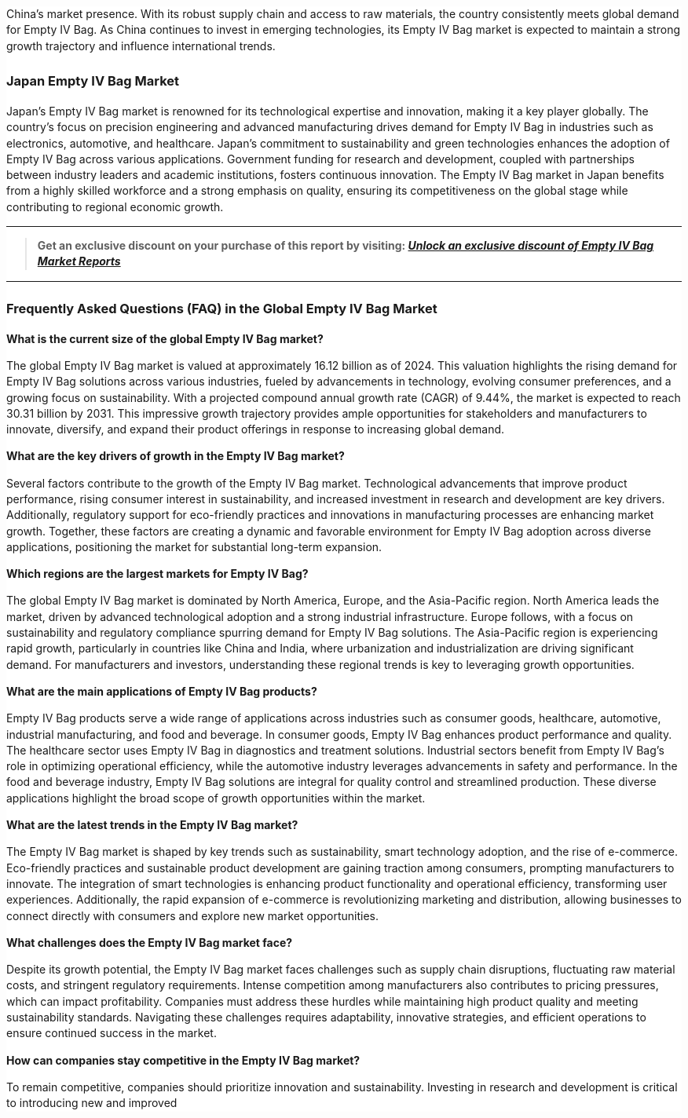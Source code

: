 China&rsquo;s market presence. With its robust supply chain and access to raw materials, the country consistently meets global demand for Empty IV Bag. As China continues to invest in emerging technologies, its Empty IV Bag market is expected to maintain a strong growth trajectory and influence international trends.</p><h3>Japan Empty IV Bag Market</h3><p>Japan&rsquo;s Empty IV Bag market is renowned for its technological expertise and innovation, making it a key player globally. The country&rsquo;s focus on precision engineering and advanced manufacturing drives demand for Empty IV Bag in industries such as electronics, automotive, and healthcare. Japan&rsquo;s commitment to sustainability and green technologies enhances the adoption of Empty IV Bag across various applications. Government funding for research and development, coupled with partnerships between industry leaders and academic institutions, fosters continuous innovation. The Empty IV Bag market in Japan benefits from a highly skilled workforce and a strong emphasis on quality, ensuring its competitiveness on the global stage while contributing to regional economic growth.</p><hr /><blockquote><p><strong>Get an exclusive discount on your purchase of this report by visiting: <em><a href="://marketresearchpulse.com/ask-for-discount/80707?utm_source=Github&amp;utm_medium=112">Unlock an exclusive discount of Empty IV Bag Market Reports</a></em>&nbsp;</strong></p></blockquote><hr /><h3>Frequently Asked Questions (FAQ) in the Global Empty IV Bag Market</h3><p><strong>What is the current size of the global Empty IV Bag market?</strong></p><p>The global Empty IV Bag market is valued at approximately 16.12 billion as of 2024. This valuation highlights the rising demand for Empty IV Bag solutions across various industries, fueled by advancements in technology, evolving consumer preferences, and a growing focus on sustainability. With a projected compound annual growth rate (CAGR) of 9.44%, the market is expected to reach 30.31 billion by 2031. This impressive growth trajectory provides ample opportunities for stakeholders and manufacturers to innovate, diversify, and expand their product offerings in response to increasing global demand.</p><p><strong>What are the key drivers of growth in the Empty IV Bag market?</strong></p><p>Several factors contribute to the growth of the Empty IV Bag market. Technological advancements that improve product performance, rising consumer interest in sustainability, and increased investment in research and development are key drivers. Additionally, regulatory support for eco-friendly practices and innovations in manufacturing processes are enhancing market growth. Together, these factors are creating a dynamic and favorable environment for Empty IV Bag adoption across diverse applications, positioning the market for substantial long-term expansion.</p><p><strong>Which regions are the largest markets for Empty IV Bag?</strong></p><p>The global Empty IV Bag market is dominated by North America, Europe, and the Asia-Pacific region. North America leads the market, driven by advanced technological adoption and a strong industrial infrastructure. Europe follows, with a focus on sustainability and regulatory compliance spurring demand for Empty IV Bag solutions. The Asia-Pacific region is experiencing rapid growth, particularly in countries like China and India, where urbanization and industrialization are driving significant demand. For manufacturers and investors, understanding these regional trends is key to leveraging growth opportunities.</p><p><strong>What are the main applications of Empty IV Bag products?</strong></p><p>Empty IV Bag products serve a wide range of applications across industries such as consumer goods, healthcare, automotive, industrial manufacturing, and food and beverage. In consumer goods, Empty IV Bag enhances product performance and quality. The healthcare sector uses Empty IV Bag in diagnostics and treatment solutions. Industrial sectors benefit from Empty IV Bag&rsquo;s role in optimizing operational efficiency, while the automotive industry leverages advancements in safety and performance. In the food and beverage industry, Empty IV Bag solutions are integral for quality control and streamlined production. These diverse applications highlight the broad scope of growth opportunities within the market.</p><p><strong>What are the latest trends in the Empty IV Bag market?</strong></p><p>The Empty IV Bag market is shaped by key trends such as sustainability, smart technology adoption, and the rise of e-commerce. Eco-friendly practices and sustainable product development are gaining traction among consumers, prompting manufacturers to innovate. The integration of smart technologies is enhancing product functionality and operational efficiency, transforming user experiences. Additionally, the rapid expansion of e-commerce is revolutionizing marketing and distribution, allowing businesses to connect directly with consumers and explore new market opportunities.</p><p><strong>What challenges does the Empty IV Bag market face?</strong></p><p>Despite its growth potential, the Empty IV Bag market faces challenges such as supply chain disruptions, fluctuating raw material costs, and stringent regulatory requirements. Intense competition among manufacturers also contributes to pricing pressures, which can impact profitability. Companies must address these hurdles while maintaining high product quality and meeting sustainability standards. Navigating these challenges requires adaptability, innovative strategies, and efficient operations to ensure continued success in the market.</p><p><strong>How can companies stay competitive in the Empty IV Bag market?</strong></p><p>To remain competitive, companies should prioritize innovation and sustainability. Investing in research and development is critical to introducing new and improved